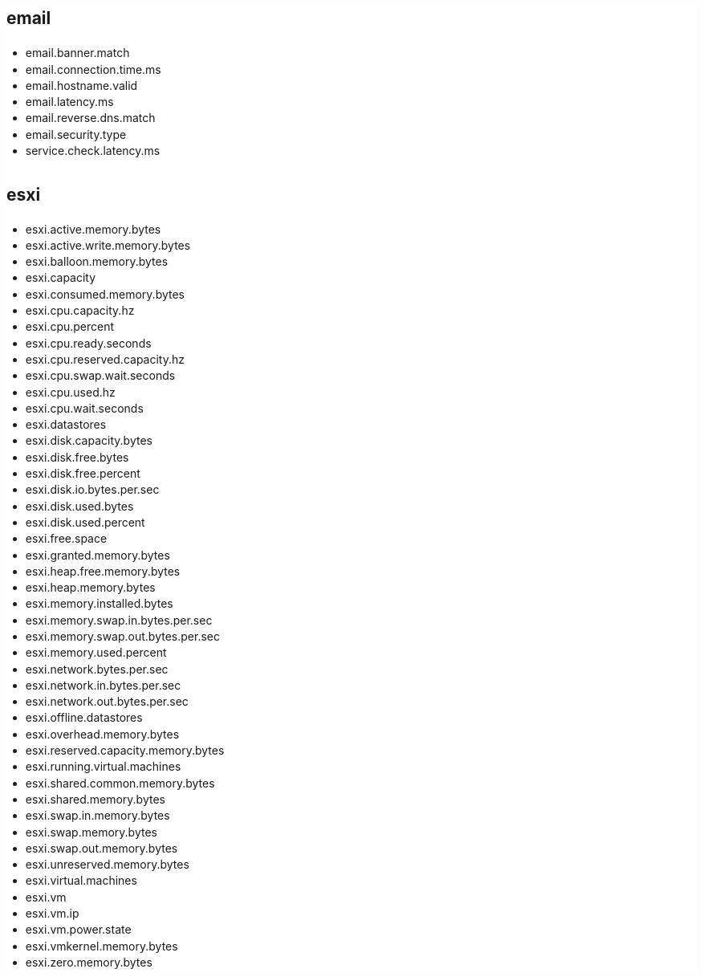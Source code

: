 ## email
- email.banner.match
- email.connection.time.ms
- email.hostname.valid
- email.latency.ms
- email.reverse.dns.match
- email.security.type
- service.check.latency.ms

## esxi
- esxi.active.memory.bytes
- esxi.active.write.memory.bytes
- esxi.balloon.memory.bytes
- esxi.capacity
- esxi.consumed.memory.bytes
- esxi.cpu.capacity.hz
- esxi.cpu.percent
- esxi.cpu.ready.seconds
- esxi.cpu.reserved.capacity.hz
- esxi.cpu.swap.wait.seconds
- esxi.cpu.used.hz
- esxi.cpu.wait.seconds
- esxi.datastores
- esxi.disk.capacity.bytes
- esxi.disk.free.bytes
- esxi.disk.free.percent
- esxi.disk.io.bytes.per.sec
- esxi.disk.used.bytes
- esxi.disk.used.percent
- esxi.free.space
- esxi.granted.memory.bytes
- esxi.heap.free.memory.bytes
- esxi.heap.memory.bytes
- esxi.memory.installed.bytes
- esxi.memory.swap.in.bytes.per.sec
- esxi.memory.swap.out.bytes.per.sec
- esxi.memory.used.percent
- esxi.network.bytes.per.sec
- esxi.network.in.bytes.per.sec
- esxi.network.out.bytes.per.sec
- esxi.offline.datastores
- esxi.overhead.memory.bytes
- esxi.reserved.capacity.memory.bytes
- esxi.running.virtual.machines
- esxi.shared.common.memory.bytes
- esxi.shared.memory.bytes
- esxi.swap.in.memory.bytes
- esxi.swap.memory.bytes
- esxi.swap.out.memory.bytes
- esxi.unreserved.memory.bytes
- esxi.virtual.machines
- esxi.vm
- esxi.vm.ip
- esxi.vm.power.state
- esxi.vmkernel.memory.bytes
- esxi.zero.memory.bytes
